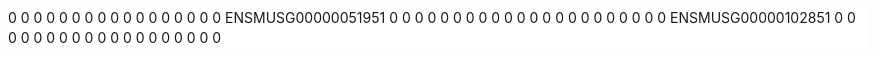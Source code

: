    <td style="text-align:right;"> 0 </td>
   <td style="text-align:right;"> 0 </td>
   <td style="text-align:right;"> 0 </td>
   <td style="text-align:right;"> 0 </td>
   <td style="text-align:right;"> 0 </td>
   <td style="text-align:right;"> 0 </td>
   <td style="text-align:right;"> 0 </td>
   <td style="text-align:right;"> 0 </td>
   <td style="text-align:right;"> 0 </td>
   <td style="text-align:right;"> 0 </td>
   <td style="text-align:right;"> 0 </td>
   <td style="text-align:right;"> 0 </td>
   <td style="text-align:right;"> 0 </td>
   <td style="text-align:right;"> 0 </td>
   <td style="text-align:right;"> 0 </td>
   <td style="text-align:right;"> 0 </td>
   <td style="text-align:right;"> 0 </td>
  </tr>
  <tr>
   <td style="text-align:left;"> ENSMUSG00000051951 </td>
   <td style="text-align:right;"> 0 </td>
   <td style="text-align:right;"> 0 </td>
   <td style="text-align:right;"> 0 </td>
   <td style="text-align:right;"> 0 </td>
   <td style="text-align:right;"> 0 </td>
   <td style="text-align:right;"> 0 </td>
   <td style="text-align:right;"> 0 </td>
   <td style="text-align:right;"> 0 </td>
   <td style="text-align:right;"> 0 </td>
   <td style="text-align:right;"> 0 </td>
   <td style="text-align:right;"> 0 </td>
   <td style="text-align:right;"> 0 </td>
   <td style="text-align:right;"> 0 </td>
   <td style="text-align:right;"> 0 </td>
   <td style="text-align:right;"> 0 </td>
   <td style="text-align:right;"> 0 </td>
   <td style="text-align:right;"> 0 </td>
   <td style="text-align:right;"> 0 </td>
   <td style="text-align:right;"> 0 </td>
   <td style="text-align:right;"> 0 </td>
   <td style="text-align:right;"> 0 </td>
   <td style="text-align:right;"> 0 </td>
  </tr>
  <tr>
   <td style="text-align:left;"> ENSMUSG00000102851 </td>
   <td style="text-align:right;"> 0 </td>
   <td style="text-align:right;"> 0 </td>
   <td style="text-align:right;"> 0 </td>
   <td style="text-align:right;"> 0 </td>
   <td style="text-align:right;"> 0 </td>
   <td style="text-align:right;"> 0 </td>
   <td style="text-align:right;"> 0 </td>
   <td style="text-align:right;"> 0 </td>
   <td style="text-align:right;"> 0 </td>
   <td style="text-align:right;"> 0 </td>
   <td style="text-align:right;"> 0 </td>
   <td style="text-align:right;"> 0 </td>
   <td style="text-align:right;"> 0 </td>
   <td style="text-align:right;"> 0 </td>
   <td style="text-align:right;"> 0 </td>
   <td style="text-align:right;"> 0 </td>
   <td style="text-align:right;"> 0 </td>
   <td style="text-align:right;"> 0 </td>
   <td style="text-align:right;"> 0 </td>